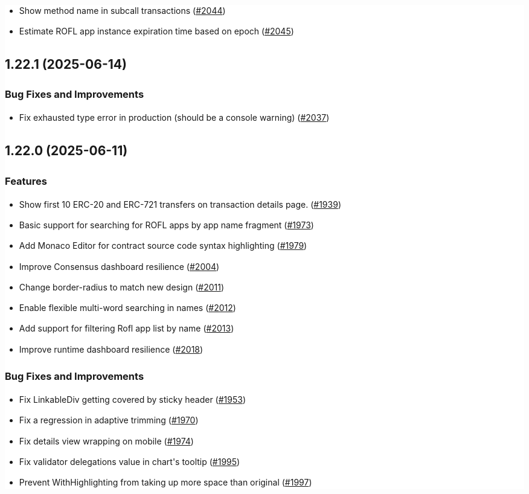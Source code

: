 - Show method name in subcall transactions
  ([#2044](https://github.com/oasisprotocol/explorer/issues/2044))

- Estimate ROFL app instance expiration time based on epoch
  ([#2045](https://github.com/oasisprotocol/explorer/issues/2045))

## 1.22.1 (2025-06-14)

### Bug Fixes and Improvements

- Fix exhausted type error in production (should be a console warning)
  ([#2037](https://github.com/oasisprotocol/explorer/issues/2037))

## 1.22.0 (2025-06-11)

### Features

- Show first 10 ERC-20 and ERC-721 transfers on transaction details page.
  ([#1939](https://github.com/oasisprotocol/explorer/issues/1939))

- Basic support for searching for ROFL apps by app name fragment
  ([#1973](https://github.com/oasisprotocol/explorer/issues/1973))

- Add Monaco Editor for contract source code syntax highlighting
  ([#1979](https://github.com/oasisprotocol/explorer/issues/1979))

- Improve Consensus dashboard resilience
  ([#2004](https://github.com/oasisprotocol/explorer/issues/2004))

- Change border-radius to match new design
  ([#2011](https://github.com/oasisprotocol/explorer/issues/2011))

- Enable flexible multi-word searching in names
  ([#2012](https://github.com/oasisprotocol/explorer/issues/2012))

- Add support for filtering Rofl app list by name
  ([#2013](https://github.com/oasisprotocol/explorer/issues/2013))

- Improve runtime dashboard resilience
  ([#2018](https://github.com/oasisprotocol/explorer/issues/2018))

### Bug Fixes and Improvements

- Fix LinkableDiv getting covered by sticky header
  ([#1953](https://github.com/oasisprotocol/explorer/issues/1953))

- Fix a regression in adaptive trimming
  ([#1970](https://github.com/oasisprotocol/explorer/issues/1970))

- Fix details view wrapping on mobile
  ([#1974](https://github.com/oasisprotocol/explorer/issues/1974))

- Fix validator delegations value in chart's tooltip
  ([#1995](https://github.com/oasisprotocol/explorer/issues/1995))

- Prevent WithHighlighting from taking up more space than original
  ([#1997](https://github.com/oasisprotocol/explorer/issues/1997))
